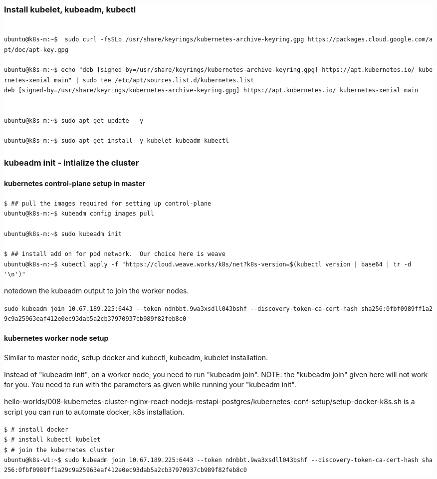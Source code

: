 ### Install kubelet, kubeadm, kubectl

```

ubuntu@k8s-m:~$  sudo curl -fsSLo /usr/share/keyrings/kubernetes-archive-keyring.gpg https://packages.cloud.google.com/apt/doc/apt-key.gpg 

ubuntu@k8s-m:~$ echo "deb [signed-by=/usr/share/keyrings/kubernetes-archive-keyring.gpg] https://apt.kubernetes.io/ kubernetes-xenial main" | sudo tee /etc/apt/sources.list.d/kubernetes.list 
deb [signed-by=/usr/share/keyrings/kubernetes-archive-keyring.gpg] https://apt.kubernetes.io/ kubernetes-xenial main


ubuntu@k8s-m:~$ sudo apt-get update  -y

ubuntu@k8s-m:~$ sudo apt-get install -y kubelet kubeadm kubectl 

```

### kubeadm init - intialize the cluster

#### kubernetes control-plane setup in master
```
$ ## pull the images required for setting up control-plane
ubuntu@k8s-m:~$ kubeadm config images pull

ubuntu@k8s-m:~$ sudo kubeadm init 

$ ## install add on for pod network.  Our choice here is weave
ubuntu@k8s-m:~$ kubectl apply -f "https://cloud.weave.works/k8s/net?k8s-version=$(kubectl version | base64 | tr -d '\n')"
```
notedown the kubeadm output to join the worker nodes.
```
sudo kubeadm join 10.67.189.225:6443 --token ndnbbt.9wa3xsdll043bshf --discovery-token-ca-cert-hash sha256:0fbf0989ff1a29c9a25963eaf412e0ec93dab5a2cb37970937cb989f82feb8c0

```

#### kubernetes worker node setup
Similar to master node, setup docker and kubectl, kubeadm, kubelet installation.

Instead of "kubeadm init", on a worker node, you need to run "kubeadm join".  NOTE: the "kubeadm join" given here will not work for you.  You need to run with the parameters as given while running your "kubeadm init".

hello-worlds/008-kubernetes-cluster-nginx-react-nodejs-restapi-postgres/kubernetes-conf-setup/setup-docker-k8s.sh is a script you can run to automate docker, k8s installation.
```
$ # install docker
$ # install kubectl kubelet
$ # join the kubernetes cluster
ubuntu@k8s-w1:~$ sudo kubeadm join 10.67.189.225:6443 --token ndnbbt.9wa3xsdll043bshf --discovery-token-ca-cert-hash sha256:0fbf0989ff1a29c9a25963eaf412e0ec93dab5a2cb37970937cb989f82feb8c0
```
